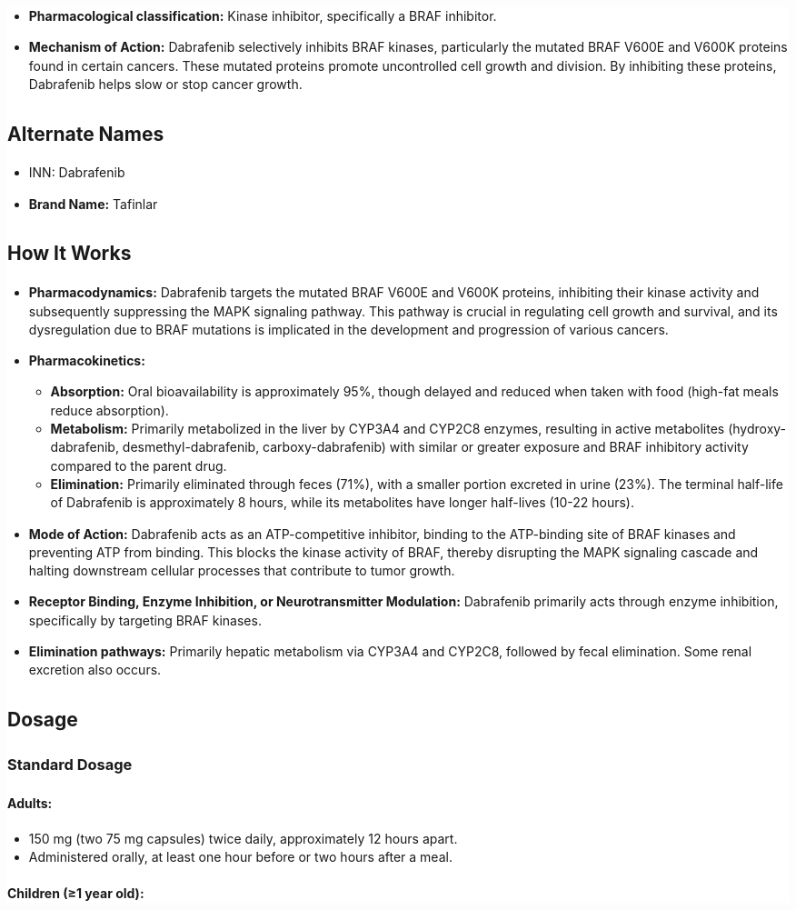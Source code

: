 - **Pharmacological classification:** Kinase inhibitor, specifically a BRAF inhibitor.

- **Mechanism of Action:** Dabrafenib selectively inhibits BRAF kinases, particularly the mutated BRAF V600E and V600K proteins found in certain cancers. These mutated proteins promote uncontrolled cell growth and division. By inhibiting these proteins, Dabrafenib helps slow or stop cancer growth.

## **Alternate Names**

-  INN: Dabrafenib

- **Brand Name:** Tafinlar


## **How It Works**

- **Pharmacodynamics:** Dabrafenib targets the mutated BRAF V600E and V600K proteins, inhibiting their kinase activity and subsequently suppressing the MAPK signaling pathway. This pathway is crucial in regulating cell growth and survival, and its dysregulation due to BRAF mutations is implicated in the development and progression of various cancers.

- **Pharmacokinetics:**
    - **Absorption:**  Oral bioavailability is approximately 95%, though delayed and reduced when taken with food (high-fat meals reduce absorption).
    - **Metabolism:**  Primarily metabolized in the liver by CYP3A4 and CYP2C8 enzymes, resulting in active metabolites (hydroxy-dabrafenib, desmethyl-dabrafenib, carboxy-dabrafenib) with similar or greater exposure and BRAF inhibitory activity compared to the parent drug.
    - **Elimination:** Primarily eliminated through feces (71%), with a smaller portion excreted in urine (23%). The terminal half-life of Dabrafenib is approximately 8 hours, while its metabolites have longer half-lives (10-22 hours).

- **Mode of Action:** Dabrafenib acts as an ATP-competitive inhibitor, binding to the ATP-binding site of BRAF kinases and preventing ATP from binding. This blocks the kinase activity of BRAF, thereby disrupting the MAPK signaling cascade and halting downstream cellular processes that contribute to tumor growth.

- **Receptor Binding, Enzyme Inhibition, or Neurotransmitter Modulation:**  Dabrafenib primarily acts through enzyme inhibition, specifically by targeting BRAF kinases.

- **Elimination pathways:** Primarily hepatic metabolism via CYP3A4 and CYP2C8, followed by fecal elimination. Some renal excretion also occurs.


## **Dosage**



### **Standard Dosage**

#### **Adults:**

- 150 mg (two 75 mg capsules) twice daily, approximately 12 hours apart.
- Administered orally, at least one hour before or two hours after a meal.

#### **Children (≥1 year old):**
